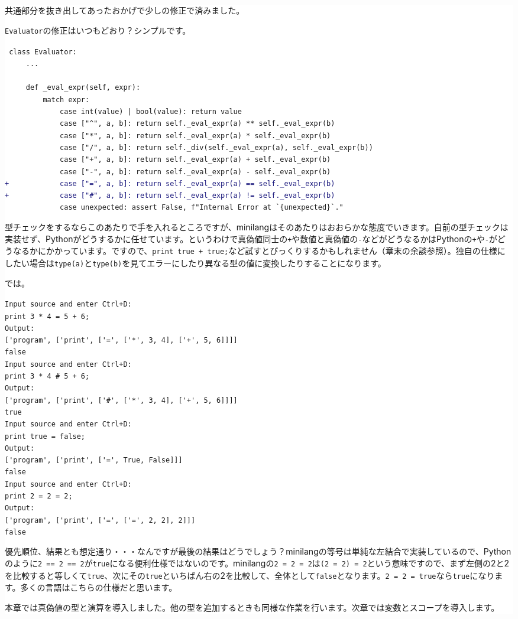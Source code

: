 共通部分を抜き出してあったおかげで少しの修正で済みました。

`Evaluator`の修正はいつもどおり？シンプルです。

```diff py
 class Evaluator:
     ...

     def _eval_expr(self, expr):
         match expr:
             case int(value) | bool(value): return value
             case ["^", a, b]: return self._eval_expr(a) ** self._eval_expr(b)
             case ["*", a, b]: return self._eval_expr(a) * self._eval_expr(b)
             case ["/", a, b]: return self._div(self._eval_expr(a), self._eval_expr(b))
             case ["+", a, b]: return self._eval_expr(a) + self._eval_expr(b)
             case ["-", a, b]: return self._eval_expr(a) - self._eval_expr(b)
+            case ["=", a, b]: return self._eval_expr(a) == self._eval_expr(b)
+            case ["#", a, b]: return self._eval_expr(a) != self._eval_expr(b)
             case unexpected: assert False, f"Internal Error at `{unexpected}`."
```

型チェックをするならこのあたりで手を入れるところですが、minilangはそのあたりはおおらかな態度でいきます。自前の型チェックは実装せず、Pythonがどうするかに任せています。というわけで真偽値同士の`+`や数値と真偽値の`-`などがどうなるかはPythonの`+`や`-`がどうなるかにかかっています。ですので、`print true + true;`など試すとびっくりするかもしれません（章末の余談参照）。独自の仕様にしたい場合は`type(a)`と`type(b)`を見てエラーにしたり異なる型の値に変換したりすることになります。

では。

```
Input source and enter Ctrl+D:
print 3 * 4 = 5 + 6;
Output:
['program', ['print', ['=', ['*', 3, 4], ['+', 5, 6]]]]
false
Input source and enter Ctrl+D:
print 3 * 4 # 5 + 6;
Output:
['program', ['print', ['#', ['*', 3, 4], ['+', 5, 6]]]]
true
Input source and enter Ctrl+D:
print true = false;
Output:
['program', ['print', ['=', True, False]]]
false
Input source and enter Ctrl+D:
print 2 = 2 = 2;
Output:
['program', ['print', ['=', ['=', 2, 2], 2]]]
false
```

優先順位、結果とも想定通り・・・なんですが最後の結果はどうでしょう？minilangの等号は単純な左結合で実装しているので、Pythonのように`2 == 2 == 2`が`true`になる便利仕様ではないのです。minilangの`2 = 2 = 2`は`(2 = 2) = 2`という意味ですので、まず左側の2と2を比較すると等しくて`true`、次にその`true`といちばん右の2を比較して、全体として`false`となります。`2 = 2 = true`なら`true`になります。多くの言語はこちらの仕様だと思います。

本章では真偽値の型と演算を導入しました。他の型を追加するときも同様な作業を行います。次章では変数とスコープを導入します。


[^pep285]: Pythonにboolが導入されたときの考え方は https://peps.python.org/pep-0285/ で読めます。minilangも、はじめのうちは最初は真偽値を実装しないで0をfalse、他はtrueという考えで作っていました。
[^shortcut]: `or`と`and`は一見ただの二項演算子ですが、実は制御構造っぽいところもあるので注意が必要です。あまりそういう言語は見かけないというのも、そのあたりの違いを意識させるためかもしれません。といっても実際にやってみれば、Pythonの`or`と`and`が勝手に面倒を見てくれるんですが。